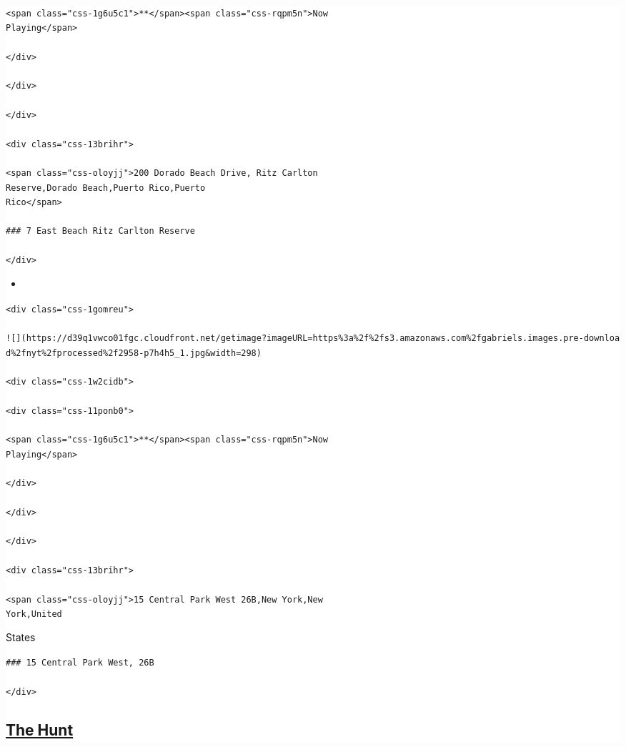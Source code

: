     <span class="css-1g6u5c1">**</span><span class="css-rqpm5n">Now
    Playing</span>
    
    </div>
    
    </div>
    
    </div>
    
    <div class="css-13brihr">
    
    <span class="css-oloyjj">200 Dorado Beach Drive, Ritz Carlton
    Reserve,Dorado Beach,Puerto Rico,Puerto
    Rico</span>
    
    ### 7 East Beach Ritz Carlton Reserve
    
    </div>

  - 
    
    <div class="css-1gomreu">
    
    ![](https://d39q1vwco01fgc.cloudfront.net/getimage?imageURL=https%3a%2f%2fs3.amazonaws.com%2fgabriels.images.pre-download%2fnyt%2fprocessed%2f2958-p7h4h5_1.jpg&width=298)
    
    <div class="css-1w2cidb">
    
    <div class="css-11ponb0">
    
    <span class="css-1g6u5c1">**</span><span class="css-rqpm5n">Now
    Playing</span>
    
    </div>
    
    </div>
    
    </div>
    
    <div class="css-13brihr">
    
    <span class="css-oloyjj">15 Central Park West 26B,New York,New
    York,United
States</span>
    
    ### 15 Central Park West, 26B
    
    </div>

</div>

</div>

</div>

<div class="css-oeuvof">

<div class="section css-79elbk">

## [The Hunt](https://www.nytimes3xbfgragh.onion/column/on-the-market)
